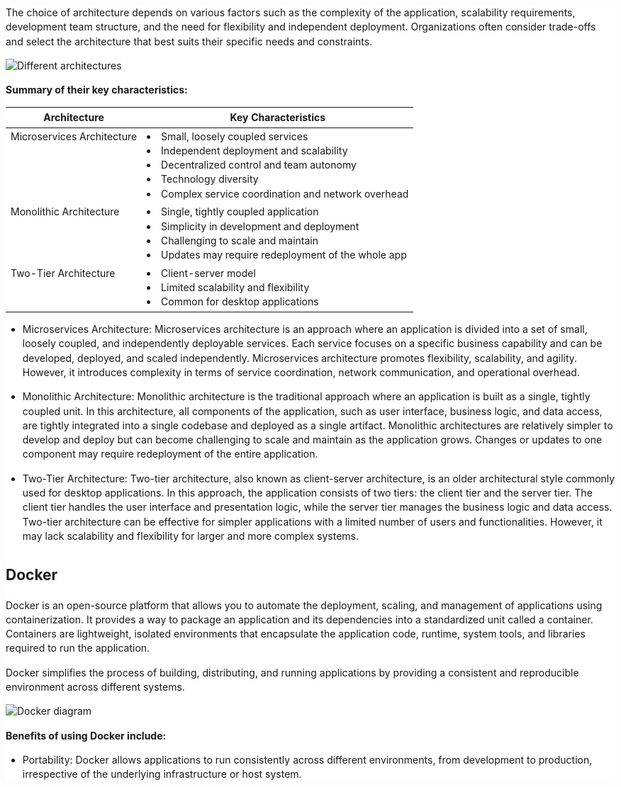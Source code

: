 The choice of architecture depends on various factors such as the complexity of the application, scalability requirements, development team structure, and the need for flexibility and independent deployment. Organizations often consider trade-offs and select the architecture that best suits their specific needs and constraints.

![Different architectures](https://k21academy.com/wp-content/uploads/2020/10/unnamed.jpg)

**Summary of their key characteristics:**

|Architecture|Key Characteristics|
|--------------------------|------------------------------------|
|Microservices Architecture|<li>Small, loosely coupled services</li><li>Independent deployment and scalability</li><li>Decentralized control and team autonomy</li><li>Technology diversity</li><li>Complex service coordination and network overhead</li>|
|Monolithic Architecture|<li>Single, tightly coupled application</li><li>Simplicity in development and deployment</li><li>Challenging to scale and maintain</li><li>Updates may require redeployment of the whole app</li>|
|Two-Tier Architecture|<li>Client-server model</li><li>Limited scalability and flexibility</li><li>Common for desktop applications</li>|

- Microservices Architecture: Microservices architecture is an approach where an application is divided into a set of small, loosely coupled, and independently deployable services. Each service focuses on a specific business capability and can be developed, deployed, and scaled independently. Microservices architecture promotes flexibility, scalability, and agility. However, it introduces complexity in terms of service coordination, network communication, and operational overhead.

- Monolithic Architecture: Monolithic architecture is the traditional approach where an application is built as a single, tightly coupled unit. In this architecture, all components of the application, such as user interface, business logic, and data access, are tightly integrated into a single codebase and deployed as a single artifact. Monolithic architectures are relatively simpler to develop and deploy but can become challenging to scale and maintain as the application grows. Changes or updates to one component may require redeployment of the entire application.

- Two-Tier Architecture: Two-tier architecture, also known as client-server architecture, is an older architectural style commonly used for desktop applications. In this approach, the application consists of two tiers: the client tier and the server tier. The client tier handles the user interface and presentation logic, while the server tier manages the business logic and data access. Two-tier architecture can be effective for simpler applications with a limited number of users and functionalities. However, it may lack scalability and flexibility for larger and more complex systems.

## <a id="docker">Docker</a>

Docker is an open-source platform that allows you to automate the deployment, scaling, and management of applications using containerization. It provides a way to package an application and its dependencies into a standardized unit called a container. Containers are lightweight, isolated environments that encapsulate the application code, runtime, system tools, and libraries required to run the application.

Docker simplifies the process of building, distributing, and running applications by providing a consistent and reproducible environment across different systems. 

![Docker diagram](https://media.geeksforgeeks.org/wp-content/uploads/20221205115118/Architecture-of-Docker.png)

**Benefits of using Docker include:**

- Portability: Docker allows applications to run consistently across different environments, from development to production, irrespective of the underlying infrastructure or host system.
